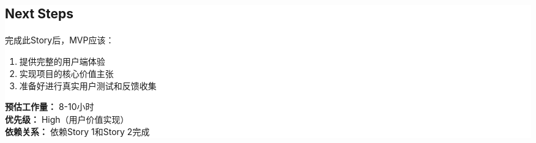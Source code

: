 ## Next Steps

完成此Story后，MVP应该：
1. 提供完整的用户端体验
2. 实现项目的核心价值主张
3. 准备好进行真实用户测试和反馈收集

**预估工作量：** 8-10小时  
**优先级：** High（用户价值实现）  
**依赖关系：** 依赖Story 1和Story 2完成